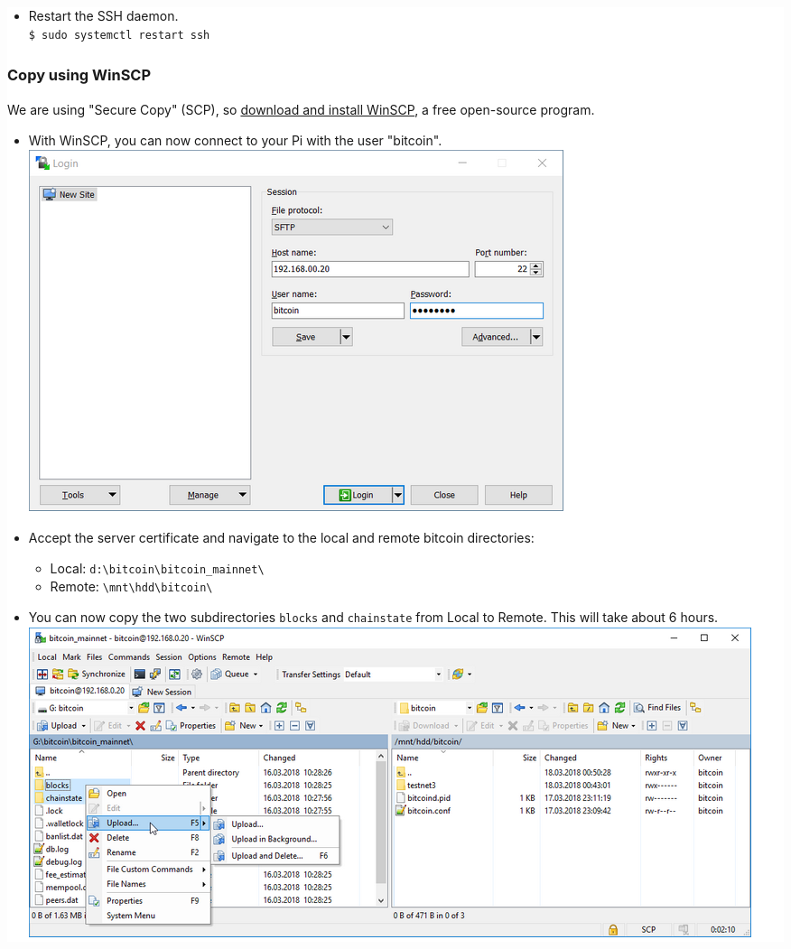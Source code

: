 * Restart the SSH daemon.  
  `$ sudo systemctl restart ssh`
  
### Copy using WinSCP
We are using "Secure Copy" (SCP), so [download and install WinSCP](https://winscp.net), a free open-source program. 

* With WinSCP, you can now connect to your Pi with the user "bitcoin".  
![WinSCP connection settings](images/50_WinSCP_connection.png)

* Accept the server certificate and navigate to the local and remote bitcoin directories:  
  * Local: `d:\bitcoin\bitcoin_mainnet\`
  * Remote: `\mnt\hdd\bitcoin\`   

* You can now copy the two subdirectories `blocks` and `chainstate` from Local to Remote. This will take about 6 hours.  
![WinSCP copy](images/50_WinSCP_copy.png)

